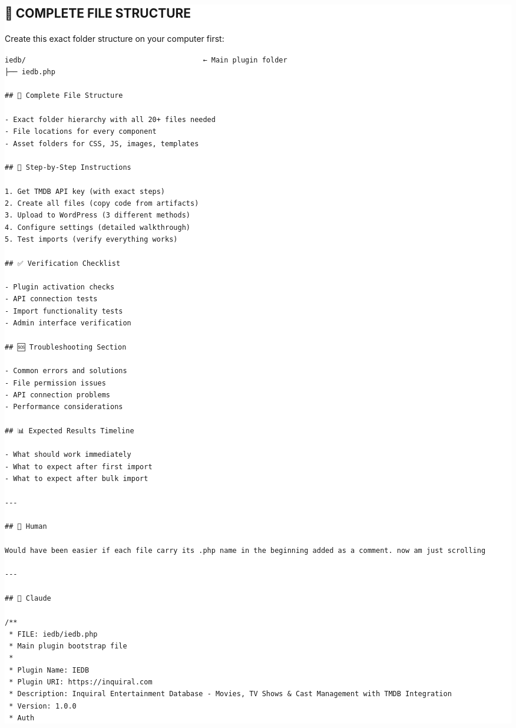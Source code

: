 ## 📁 **COMPLETE FILE STRUCTURE**

Create this exact folder structure on your computer first:

```
iedb/                                          ← Main plugin folder
├── iedb.php

## 📁 Complete File Structure

- Exact folder hierarchy with all 20+ files needed
- File locations for every component
- Asset folders for CSS, JS, images, templates

## 📝 Step-by-Step Instructions

1. Get TMDB API key (with exact steps)
2. Create all files (copy code from artifacts)
3. Upload to WordPress (3 different methods)
4. Configure settings (detailed walkthrough)
5. Test imports (verify everything works)

## ✅ Verification Checklist

- Plugin activation checks
- API connection tests
- Import functionality tests
- Admin interface verification

## 🆘 Troubleshooting Section

- Common errors and solutions
- File permission issues
- API connection problems
- Performance considerations

## 📊 Expected Results Timeline

- What should work immediately
- What to expect after first import
- What to expect after bulk import

---

## 🧑 Human

Would have been easier if each file carry its .php name in the beginning added as a comment. now am just scrolling

---

## 🤖 Claude

/**
 * FILE: iedb/iedb.php
 * Main plugin bootstrap file
 * 
 * Plugin Name: IEDB
 * Plugin URI: https://inquiral.com
 * Description: Inquiral Entertainment Database - Movies, TV Shows & Cast Management with TMDB Integration
 * Version: 1.0.0
 * Auth

```